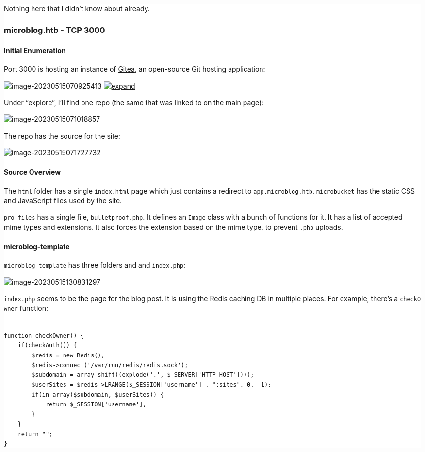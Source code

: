 Nothing here that I didn’t know about already.

### microblog.htb - TCP 3000

#### Initial Enumeration

Port 3000 is hosting an instance of [Gitea](https://about.gitea.com/), an open-source Git hosting application:

![image-20230515070925413](/img/image-20230515070925413.png)
[![expand](/icons/expand.png)](javascript:void(0) "Click to expand for full content")

Under “explore”, I’ll find one repo (the same that was linked to on the main page):

![image-20230515071018857](/img/image-20230515071018857.png)

The repo has the source for the site:

![image-20230515071727732](/img/image-20230515071727732.png)

#### Source Overview

The `html` folder has a single `index.html` page which just contains a redirect to `app.microblog.htb`. `microbucket` has the static CSS and JavaScript files used by the site.

`pro-files` has a single file, `bulletproof.php`. It defines an `Image` class with a bunch of functions for it. It has a list of accepted mime types and extensions. It also forces the extension based on the mime type, to prevent `.php` uploads.

#### microblog-template

`microblog-template` has three folders and and `index.php`:

![image-20230515130831297](/img/image-20230515130831297.png)

`index.php` seems to be the page for the blog post. It is using the Redis caching DB in multiple places. For example, there’s a `checkOwner` function:

```

function checkOwner() {
    if(checkAuth()) {
        $redis = new Redis();
        $redis->connect('/var/run/redis/redis.sock');
        $subdomain = array_shift((explode('.', $_SERVER['HTTP_HOST'])));
        $userSites = $redis->LRANGE($_SESSION['username'] . ":sites", 0, -1);
        if(in_array($subdomain, $userSites)) {
            return $_SESSION['username'];
        }
    }
    return "";
}

```

